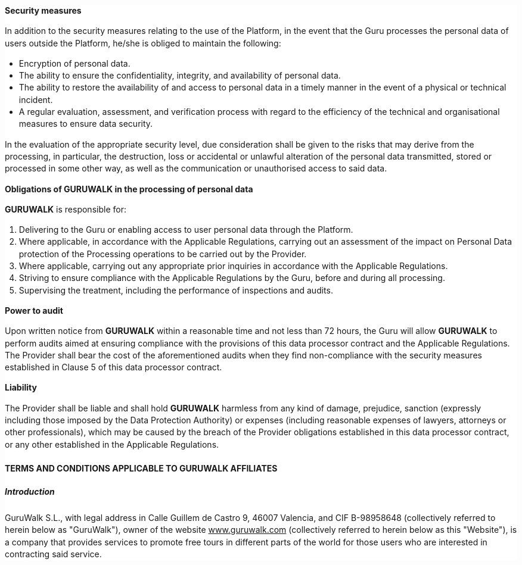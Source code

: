 **Security measures**

In addition to the security measures relating to the use of the Platform, in the event that the Guru processes the personal data of users outside the Platform, he/she is obliged to maintain the following:

* Encryption of personal data.
* The ability to ensure the confidentiality, integrity, and availability of personal data.
* The ability to restore the availability of and access to personal data in a timely manner in the event of a physical or technical incident.
* A regular evaluation, assessment, and verification process with regard to the efficiency of the technical and organisational measures to ensure data security.

In the evaluation of the appropriate security level, due consideration shall be given to the risks that may derive from the processing, in particular, the destruction, loss or accidental or unlawful alteration of the personal data transmitted, stored or processed in some other way, as well as the communication or unauthorised access to said data.

**Obligations of **GURUWALK** in the processing of personal data**

**GURUWALK** is responsible for:

1. Delivering to the Guru or enabling access to user personal data through the Platform.
2. Where applicable, in accordance with the Applicable Regulations, carrying out an assessment of the impact on Personal Data protection of the Processing operations to be carried out by the Provider.
3. Where applicable, carrying out any appropriate prior inquiries in accordance with the Applicable Regulations.
4. Striving to ensure compliance with the Applicable Regulations by the Guru, before and during all processing.
5. Supervising the treatment, including the performance of inspections and audits.

**Power to audit**

Upon written notice from **GURUWALK** within a reasonable time and not less than 72 hours, the Guru will allow **GURUWALK** to perform audits aimed at ensuring compliance with the provisions of this data processor contract and the Applicable Regulations. The Provider shall bear the cost of the aforementioned audits when they find non-compliance with the security measures established in Clause 5 of this data processor contract.

**Liability**

The Provider shall be liable and shall hold **GURUWALK** harmless from any kind of damage, prejudice, sanction (expressly including those imposed by the Data Protection Authority) or expenses (including reasonable expenses of lawyers, attorneys or other professionals), which may be caused by the breach of the Provider obligations established in this data processor contract, or any other established in the Applicable Regulations.

#### TERMS AND CONDITIONS APPLICABLE TO GURUWALK AFFILIATES

##### Introduction

GuruWalk S.L., with legal address in Calle Guillem de Castro 9, 46007 Valencia, and CIF B-98958648 (collectively referred to herein below as "GuruWalk"), owner of the website www.guruwalk.com (collectively referred to herein below as this "Website"), is a company that provides services to promote free tours in different parts of the world for those users who are interested in contracting said service.
